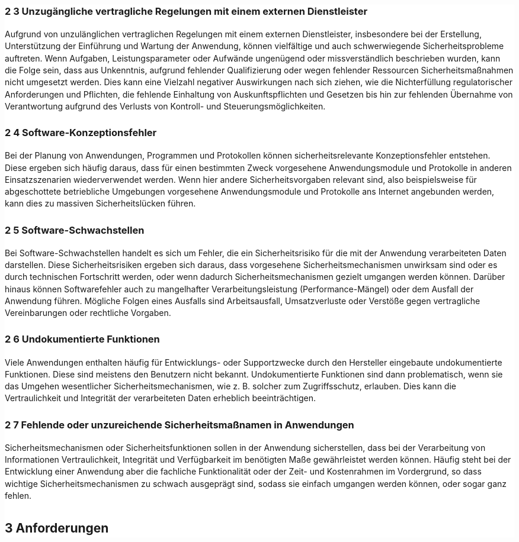 ### 2 3 Unzugängliche vertragliche Regelungen mit einem externen Dienstleister

Aufgrund von unzulänglichen vertraglichen Regelungen mit einem externen Dienstleister, insbesondere bei der Erstellung, Unterstützung der Einführung und Wartung der Anwendung, können vielfältige und auch schwerwiegende Sicherheitsprobleme auftreten. Wenn Aufgaben, Leistungsparameter oder Aufwände ungenügend oder missverständlich beschrieben wurden, kann die Folge sein, dass aus Unkenntnis, aufgrund fehlender Qualifizierung oder wegen fehlender Ressourcen Sicherheitsmaßnahmen nicht umgesetzt werden. Dies kann eine Vielzahl negativer Auswirkungen nach sich ziehen, wie die Nichterfüllung regulatorischer Anforderungen und Pflichten, die fehlende Einhaltung von Auskunftspflichten und Gesetzen bis hin zur fehlenden Übernahme von Verantwortung aufgrund des Verlusts von Kontroll- und Steuerungsmöglichkeiten.

### 2 4 Software-Konzeptionsfehler

Bei der Planung von Anwendungen, Programmen und Protokollen können sicherheitsrelevante Konzeptionsfehler entstehen. Diese ergeben sich häufig daraus, dass für einen bestimmten Zweck vorgesehene Anwendungsmodule und Protokolle in anderen Einsatzszenarien wiederverwendet werden. Wenn hier andere Sicherheitsvorgaben relevant sind, also beispielsweise für abgeschottete betriebliche Umgebungen vorgesehene Anwendungsmodule und Protokolle ans Internet angebunden werden, kann dies zu massiven Sicherheitslücken führen. 

### 2 5 Software-Schwachstellen

Bei Software-Schwachstellen handelt es sich um Fehler, die ein Sicherheitsrisiko für die mit der Anwendung verarbeiteten Daten darstellen. Diese Sicherheitsrisiken ergeben sich daraus, dass vorgesehene Sicherheitsmechanismen unwirksam sind oder es durch technischen Fortschritt werden, oder wenn dadurch Sicherheitsmechanismen gezielt umgangen werden können. Darüber hinaus können Softwarefehler auch zu mangelhafter Verarbeitungsleistung (Performance-Mängel) oder dem Ausfall der Anwendung führen. Mögliche Folgen eines Ausfalls sind Arbeitsausfall, Umsatzverluste oder Verstöße gegen vertragliche Vereinbarungen oder rechtliche Vorgaben.

### 2 6 Undokumentierte Funktionen

Viele Anwendungen enthalten häufig für Entwicklungs- oder Supportzwecke durch den Hersteller eingebaute undokumentierte Funktionen. Diese sind meistens den Benutzern nicht bekannt. Undokumentierte Funktionen sind dann problematisch, wenn sie das Umgehen wesentlicher Sicherheitsmechanismen, wie z. B. solcher zum Zugriffsschutz, erlauben. Dies kann die Vertraulichkeit und Integrität der verarbeiteten Daten erheblich beeinträchtigen.

### 2 7 Fehlende oder unzureichende Sicherheitsmaßnamen in Anwendungen

Sicherheitsmechanismen oder Sicherheitsfunktionen sollen in der Anwendung sicherstellen, dass bei der Verarbeitung von Informationen Vertraulichkeit, Integrität und Verfügbarkeit im benötigten Maße gewährleistet werden können. Häufig steht bei der Entwicklung einer Anwendung aber die fachliche Funktionalität oder der Zeit- und Kostenrahmen im Vordergrund, so dass wichtige Sicherheitsmechanismen zu schwach ausgeprägt sind, sodass sie einfach umgangen werden können, oder sogar ganz fehlen.

3 Anforderungen
---------------
